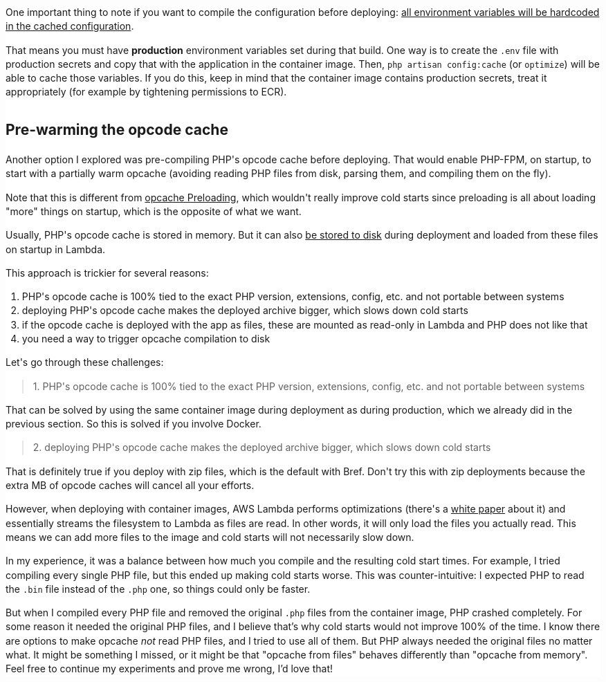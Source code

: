 One important thing to note if you want to compile the configuration before deploying: [all environment variables will be hardcoded in the cached configuration](https://laravel.com/docs/12.x/configuration#configuration-caching).

That means you must have **production** environment variables set during that build. One way is to create the `.env` file with production secrets and copy that with the application in the container image. Then, `php artisan config:cache` (or `optimize`) will be able to cache those variables. If you do this, keep in mind that the container image contains production secrets, treat it appropriately (for example by tightening permissions to ECR).

## Pre-warming the opcode cache

Another option I explored was pre-compiling PHP's opcode cache before deploying. That would enable PHP-FPM, on startup, to start with a partially warm opcache (avoiding reading PHP files from disk, parsing them, and compiling them on the fly).

Note that this is different from [opcache Preloading](https://www.php.net/manual/en/opcache.preloading.php), which wouldn't really improve cold starts since preloading is all about loading "more" things on startup, which is the opposite of what we want.

Usually, PHP's opcode cache is stored in memory. But it can also [be stored to disk](https://www.php.net/manual/en/opcache.configuration.php#ini.opcache.file-cache) during deployment and loaded from these files on startup in Lambda.

This approach is trickier for several reasons:

1. PHP's opcode cache is 100% tied to the exact PHP version, extensions, config, etc. and not portable between systems
2. deploying PHP's opcode cache makes the deployed archive bigger, which slows down cold starts
3. if the opcode cache is deployed with the app as files, these are mounted as read-only in Lambda and PHP does not like that
4. you need a way to trigger opcache compilation to disk

Let's go through these challenges:

> 1\. PHP's opcode cache is 100% tied to the exact PHP version, extensions, config, etc. and not portable between systems

That can be solved by using the same container image during deployment as during production, which we already did in the previous section. So this is solved if you involve Docker.

> 2\. deploying PHP's opcode cache makes the deployed archive bigger, which slows down cold starts

That is definitely true if you deploy with zip files, which is the default with Bref. Don't try this with zip deployments because the extra MB of opcode caches will cancel all your efforts.

However, when deploying with container images, AWS Lambda performs optimizations (there's a [white paper](https://arxiv.org/abs/2305.13162) about it) and essentially streams the filesystem to Lambda as files are read. In other words, it will only load the files you actually read. This means we can add more files to the image and cold starts will not necessarily slow down.

In my experience, it was a balance between how much you compile and the resulting cold start times. For example, I tried compiling every single PHP file, but this ended up making cold starts worse. This was counter-intuitive: I expected PHP to read the `.bin` file instead of the `.php` one, so things could only be faster.

But when I compiled every PHP file and removed the original `.php` files from the container image, PHP crashed completely. For some reason it needed the original PHP files, and I believe that’s why cold starts would not improve 100% of the time. I know there are options to make opcache _not_ read PHP files, and I tried to use all of them. But PHP always needed the original files no matter what. It might be something I missed, or it might be that "opcache from files" behaves differently than "opcache from memory". Feel free to continue my experiments and prove me wrong, I’d love that!
